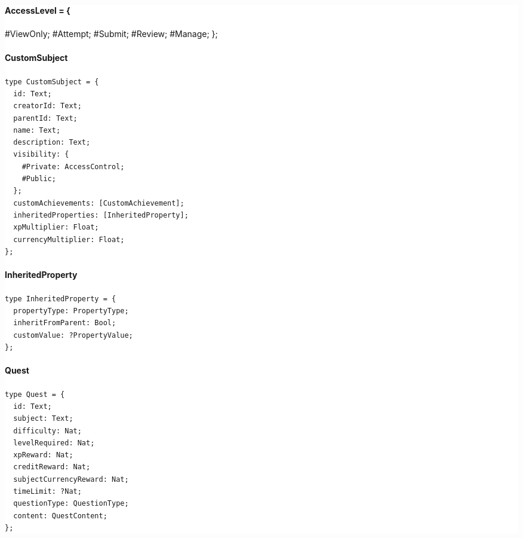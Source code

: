 #### AccessLevel = {
  #ViewOnly;
  #Attempt;
  #Submit;
  #Review;
  #Manage;
};

#### CustomSubject
```motoko
type CustomSubject = {
  id: Text;
  creatorId: Text;
  parentId: Text;
  name: Text;
  description: Text;
  visibility: {
    #Private: AccessControl;
    #Public;
  };
  customAchievements: [CustomAchievement];
  inheritedProperties: [InheritedProperty];
  xpMultiplier: Float;
  currencyMultiplier: Float;
};
```

#### InheritedProperty
```motoko
type InheritedProperty = {
  propertyType: PropertyType;
  inheritFromParent: Bool;
  customValue: ?PropertyValue;
};
```

#### Quest
```motoko
type Quest = {
  id: Text;
  subject: Text;
  difficulty: Nat;
  levelRequired: Nat;
  xpReward: Nat;
  creditReward: Nat;
  subjectCurrencyReward: Nat;
  timeLimit: ?Nat;
  questionType: QuestionType;
  content: QuestContent;
};
```

